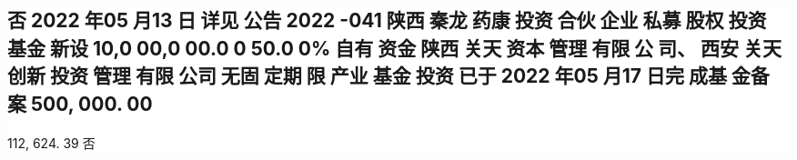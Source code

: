 否
2022
年05
月13
日
详见
公告
2022
-041
陕西
秦龙
药康
投资
合伙
企业
私募
股权
投资
基金
新设
10,0
00,0
00.0
0
50.0
0%
自有
资金
陕西
关天
资本
管理
有限
公
司、
西安
关天
创新
投资
管理
有限
公司
无固
定期
限
产业
基金
投资
已于
2022
年05
月17
日完
成基
金备
案
500,
000.
00
-
112,
624.
39
否